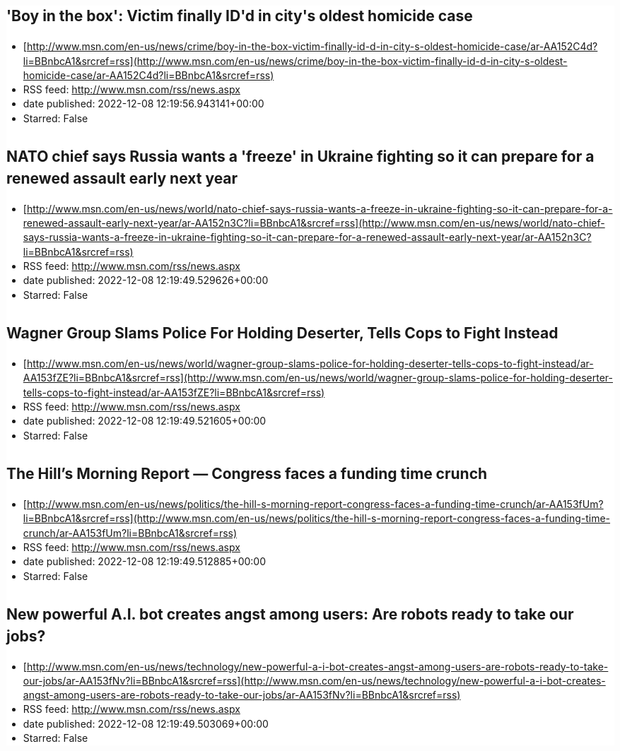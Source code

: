 

## 'Boy in the box': Victim finally ID'd in city's oldest homicide case
 - [http://www.msn.com/en-us/news/crime/boy-in-the-box-victim-finally-id-d-in-city-s-oldest-homicide-case/ar-AA152C4d?li=BBnbcA1&srcref=rss](http://www.msn.com/en-us/news/crime/boy-in-the-box-victim-finally-id-d-in-city-s-oldest-homicide-case/ar-AA152C4d?li=BBnbcA1&srcref=rss)
 - RSS feed: http://www.msn.com/rss/news.aspx
 - date published: 2022-12-08 12:19:56.943141+00:00
 - Starred: False



## NATO chief says Russia wants a 'freeze' in Ukraine fighting so it can prepare for a renewed assault early next year
 - [http://www.msn.com/en-us/news/world/nato-chief-says-russia-wants-a-freeze-in-ukraine-fighting-so-it-can-prepare-for-a-renewed-assault-early-next-year/ar-AA152n3C?li=BBnbcA1&srcref=rss](http://www.msn.com/en-us/news/world/nato-chief-says-russia-wants-a-freeze-in-ukraine-fighting-so-it-can-prepare-for-a-renewed-assault-early-next-year/ar-AA152n3C?li=BBnbcA1&srcref=rss)
 - RSS feed: http://www.msn.com/rss/news.aspx
 - date published: 2022-12-08 12:19:49.529626+00:00
 - Starred: False



## Wagner Group Slams Police For Holding Deserter, Tells Cops to Fight Instead
 - [http://www.msn.com/en-us/news/world/wagner-group-slams-police-for-holding-deserter-tells-cops-to-fight-instead/ar-AA153fZE?li=BBnbcA1&srcref=rss](http://www.msn.com/en-us/news/world/wagner-group-slams-police-for-holding-deserter-tells-cops-to-fight-instead/ar-AA153fZE?li=BBnbcA1&srcref=rss)
 - RSS feed: http://www.msn.com/rss/news.aspx
 - date published: 2022-12-08 12:19:49.521605+00:00
 - Starred: False



## The Hill’s Morning Report — Congress faces a funding time crunch
 - [http://www.msn.com/en-us/news/politics/the-hill-s-morning-report-congress-faces-a-funding-time-crunch/ar-AA153fUm?li=BBnbcA1&srcref=rss](http://www.msn.com/en-us/news/politics/the-hill-s-morning-report-congress-faces-a-funding-time-crunch/ar-AA153fUm?li=BBnbcA1&srcref=rss)
 - RSS feed: http://www.msn.com/rss/news.aspx
 - date published: 2022-12-08 12:19:49.512885+00:00
 - Starred: False



## New powerful A.I. bot creates angst among users: Are robots ready to take our jobs?
 - [http://www.msn.com/en-us/news/technology/new-powerful-a-i-bot-creates-angst-among-users-are-robots-ready-to-take-our-jobs/ar-AA153fNv?li=BBnbcA1&srcref=rss](http://www.msn.com/en-us/news/technology/new-powerful-a-i-bot-creates-angst-among-users-are-robots-ready-to-take-our-jobs/ar-AA153fNv?li=BBnbcA1&srcref=rss)
 - RSS feed: http://www.msn.com/rss/news.aspx
 - date published: 2022-12-08 12:19:49.503069+00:00
 - Starred: False

